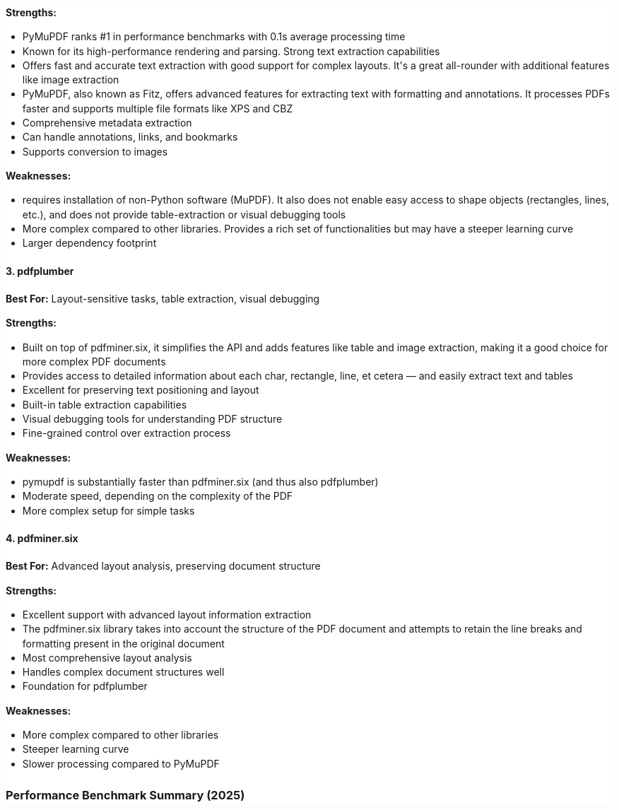 **Strengths:**
- PyMuPDF ranks #1 in performance benchmarks with 0.1s average processing time
- Known for its high-performance rendering and parsing. Strong text extraction capabilities
- Offers fast and accurate text extraction with good support for complex layouts. It's a great all-rounder with additional features like image extraction
- PyMuPDF, also known as Fitz, offers advanced features for extracting text with formatting and annotations. It processes PDFs faster and supports multiple file formats like XPS and CBZ
- Comprehensive metadata extraction
- Can handle annotations, links, and bookmarks
- Supports conversion to images

**Weaknesses:**
- requires installation of non-Python software (MuPDF). It also does not enable easy access to shape objects (rectangles, lines, etc.), and does not provide table-extraction or visual debugging tools
- More complex compared to other libraries. Provides a rich set of functionalities but may have a steeper learning curve
- Larger dependency footprint

#### 3. pdfplumber
**Best For:** Layout-sensitive tasks, table extraction, visual debugging

**Strengths:**
- Built on top of pdfminer.six, it simplifies the API and adds features like table and image extraction, making it a good choice for more complex PDF documents
- Provides access to detailed information about each char, rectangle, line, et cetera — and easily extract text and tables
- Excellent for preserving text positioning and layout
- Built-in table extraction capabilities
- Visual debugging tools for understanding PDF structure
- Fine-grained control over extraction process

**Weaknesses:**
- pymupdf is substantially faster than pdfminer.six (and thus also pdfplumber)
- Moderate speed, depending on the complexity of the PDF
- More complex setup for simple tasks

#### 4. pdfminer.six
**Best For:** Advanced layout analysis, preserving document structure

**Strengths:**
- Excellent support with advanced layout information extraction
- The pdfminer.six library takes into account the structure of the PDF document and attempts to retain the line breaks and formatting present in the original document
- Most comprehensive layout analysis
- Handles complex document structures well
- Foundation for pdfplumber

**Weaknesses:**
- More complex compared to other libraries
- Steeper learning curve
- Slower processing compared to PyMuPDF

### Performance Benchmark Summary (2025)
